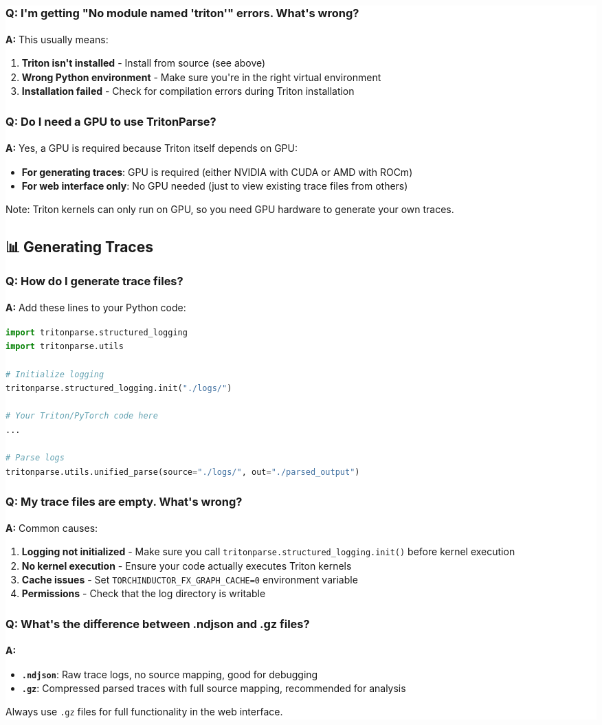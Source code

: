 ### Q: I'm getting "No module named 'triton'" errors. What's wrong?

**A:** This usually means:
1. **Triton isn't installed** - Install from source (see above)
2. **Wrong Python environment** - Make sure you're in the right virtual environment
3. **Installation failed** - Check for compilation errors during Triton installation

### Q: Do I need a GPU to use TritonParse?

**A:** Yes, a GPU is required because Triton itself depends on GPU:
- **For generating traces**: GPU is required (either NVIDIA with CUDA or AMD with ROCm)
- **For web interface only**: No GPU needed (just to view existing trace files from others)

Note: Triton kernels can only run on GPU, so you need GPU hardware to generate your own traces.

## 📊 Generating Traces

### Q: How do I generate trace files?

**A:** Add these lines to your Python code:

```python
import tritonparse.structured_logging
import tritonparse.utils

# Initialize logging
tritonparse.structured_logging.init("./logs/")

# Your Triton/PyTorch code here
...

# Parse logs
tritonparse.utils.unified_parse(source="./logs/", out="./parsed_output")
```

### Q: My trace files are empty. What's wrong?

**A:** Common causes:
1. **Logging not initialized** - Make sure you call `tritonparse.structured_logging.init()` before kernel execution
2. **No kernel execution** - Ensure your code actually executes Triton kernels
3. **Cache issues** - Set `TORCHINDUCTOR_FX_GRAPH_CACHE=0` environment variable
4. **Permissions** - Check that the log directory is writable

### Q: What's the difference between .ndjson and .gz files?

**A:** 
- **`.ndjson`**: Raw trace logs, no source mapping, good for debugging
- **`.gz`**: Compressed parsed traces with full source mapping, recommended for analysis

Always use `.gz` files for full functionality in the web interface.
